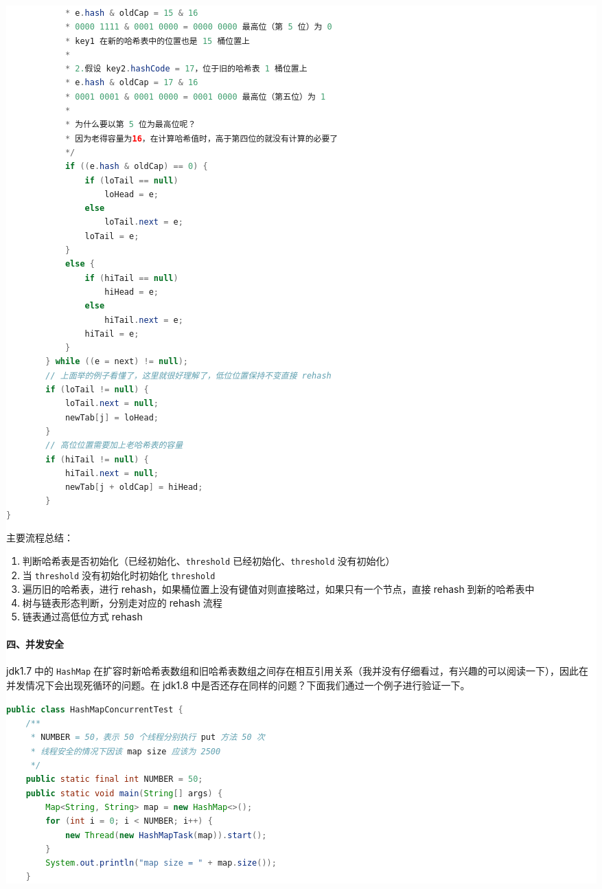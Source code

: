 ``` java
            * e.hash & oldCap = 15 & 16 
            * 0000 1111 & 0001 0000 = 0000 0000 最高位（第 5 位）为 0
            * key1 在新的哈希表中的位置也是 15 桶位置上
            *
            * 2.假设 key2.hashCode = 17，位于旧的哈希表 1 桶位置上
            * e.hash & oldCap = 17 & 16 
            * 0001 0001 & 0001 0000 = 0001 0000 最高位（第五位）为 1
            *
            * 为什么要以第 5 位为最高位呢？
            * 因为老得容量为16，在计算哈希值时，高于第四位的就没有计算的必要了
            */
            if ((e.hash & oldCap) == 0) {
                if (loTail == null)
                    loHead = e;
                else
                    loTail.next = e;
                loTail = e;
            }
            else {
                if (hiTail == null)
                    hiHead = e;
                else
                    hiTail.next = e;
                hiTail = e;
            }
        } while ((e = next) != null);
        // 上面举的例子看懂了，这里就很好理解了，低位位置保持不变直接 rehash
        if (loTail != null) {
            loTail.next = null;
            newTab[j] = loHead;
        }
        // 高位位置需要加上老哈希表的容量
        if (hiTail != null) {
            hiTail.next = null;
            newTab[j + oldCap] = hiHead;
        }
}
```
主要流程总结： 
 1. 判断哈希表是否初始化（已经初始化、`threshold` 已经初始化、`threshold` 没有初始化）
 2. 当 `threshold` 没有初始化时初始化 `threshold`
 3. 遍历旧的哈希表，进行 rehash，如果桶位置上没有键值对则直接略过，如果只有一个节点，直接 rehash 到新的哈希表中
 4. 树与链表形态判断，分别走对应的 rehash 流程
 5. 链表通过高低位方式 rehash
 
#### 四、并发安全
 
jdk1.7 中的 `HashMap` 在扩容时新哈希表数组和旧哈希表数组之间存在相互引用关系（我并没有仔细看过，有兴趣的可以阅读一下），因此在并发情况下会出现死循环的问题。在 jdk1.8 中是否还存在同样的问题？下面我们通过一个例子进行验证一下。
 
``` java
public class HashMapConcurrentTest {
    /**
     * NUMBER = 50，表示 50 个线程分别执行 put 方法 50 次
     * 线程安全的情况下因该 map size 应该为 2500
     */
    public static final int NUMBER = 50;
    public static void main(String[] args) {
        Map<String, String> map = new HashMap<>();
        for (int i = 0; i < NUMBER; i++) {
            new Thread(new HashMapTask(map)).start();
        }
        System.out.println("map size = " + map.size());
    }
```